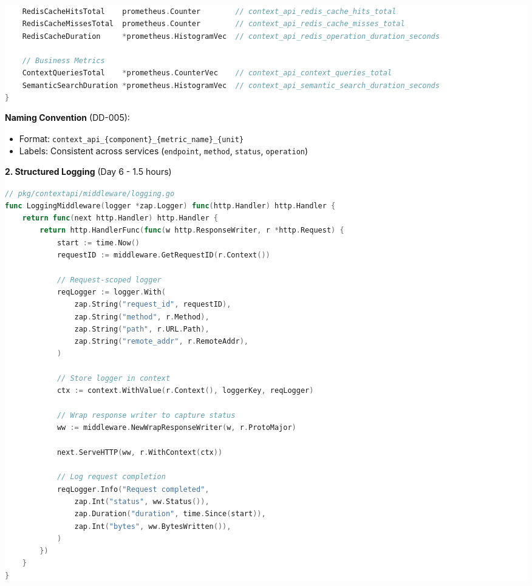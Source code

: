 ```go
    RedisCacheHitsTotal    prometheus.Counter        // context_api_redis_cache_hits_total
    RedisCacheMissesTotal  prometheus.Counter        // context_api_redis_cache_misses_total
    RedisCacheDuration     *prometheus.HistogramVec  // context_api_redis_operation_duration_seconds
    
    // Business Metrics
    ContextQueriesTotal    *prometheus.CounterVec    // context_api_context_queries_total
    SemanticSearchDuration *prometheus.HistogramVec  // context_api_semantic_search_duration_seconds
}
```

**Naming Convention** (DD-005):
- Format: `context_api_{component}_{metric_name}_{unit}`
- Labels: Consistent across services (`endpoint`, `method`, `status`, `operation`)

**2. Structured Logging** (Day 6 - 1.5 hours)
```go
// pkg/contextapi/middleware/logging.go
func LoggingMiddleware(logger *zap.Logger) func(http.Handler) http.Handler {
    return func(next http.Handler) http.Handler {
        return http.HandlerFunc(func(w http.ResponseWriter, r *http.Request) {
            start := time.Now()
            requestID := middleware.GetRequestID(r.Context())
            
            // Request-scoped logger
            reqLogger := logger.With(
                zap.String("request_id", requestID),
                zap.String("method", r.Method),
                zap.String("path", r.URL.Path),
                zap.String("remote_addr", r.RemoteAddr),
            )
            
            // Store logger in context
            ctx := context.WithValue(r.Context(), loggerKey, reqLogger)
            
            // Wrap response writer to capture status
            ww := middleware.NewWrapResponseWriter(w, r.ProtoMajor)
            
            next.ServeHTTP(ww, r.WithContext(ctx))
            
            // Log request completion
            reqLogger.Info("Request completed",
                zap.Int("status", ww.Status()),
                zap.Duration("duration", time.Since(start)),
                zap.Int("bytes", ww.BytesWritten()),
            )
        })
    }
}
```

